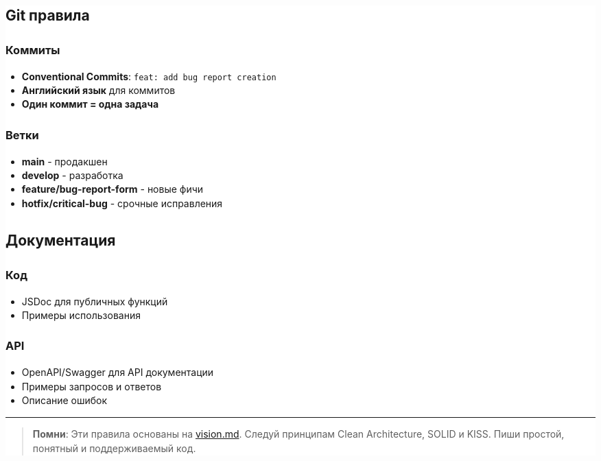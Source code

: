 ## Git правила

### Коммиты
- **Conventional Commits**: `feat: add bug report creation`
- **Английский язык** для коммитов
- **Один коммит = одна задача**

### Ветки
- **main** - продакшен
- **develop** - разработка
- **feature/bug-report-form** - новые фичи
- **hotfix/critical-bug** - срочные исправления

## Документация

### Код
- JSDoc для публичных функций
- Примеры использования

### API
- OpenAPI/Swagger для API документации
- Примеры запросов и ответов
- Описание ошибок

---

> **Помни**: Эти правила основаны на [vision.md](./vision.md). Следуй принципам Clean Architecture, SOLID и KISS. Пиши простой, понятный и поддерживаемый код.

